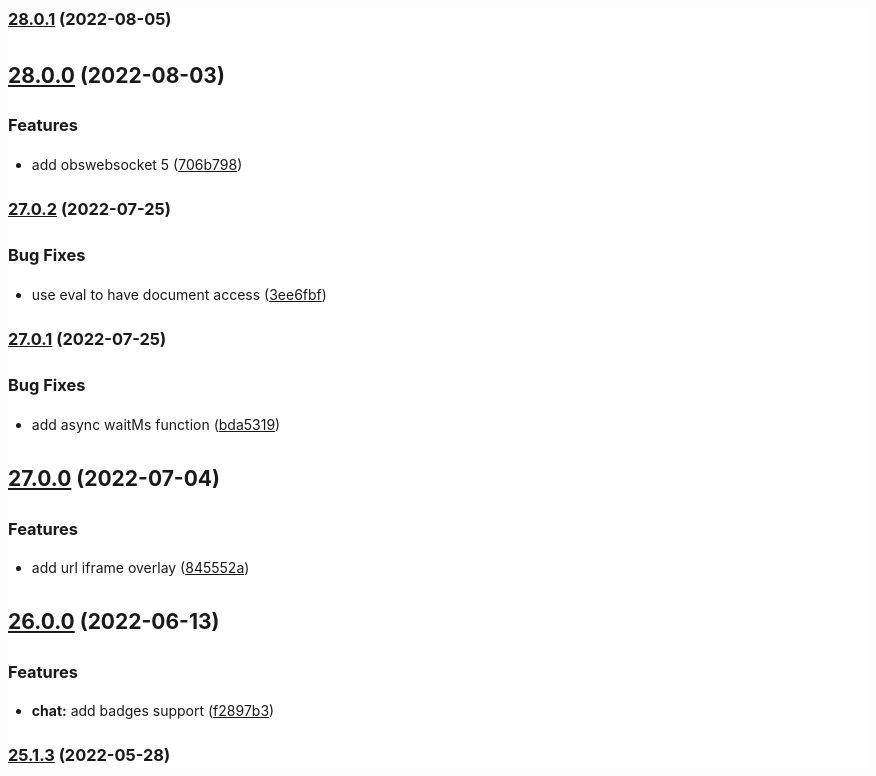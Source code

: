 ### [28.0.1](https://github.com/sogebot/sogebot.dev/compare/v28.0.0...v28.0.1) (2022-08-05)

## [28.0.0](https://github.com/sogebot/sogebot.dev/compare/v27.0.2...v28.0.0) (2022-08-03)


### Features

* add obswebsocket 5 ([706b798](https://github.com/sogebot/sogebot.dev/commit/706b7982ec894aef6261b5630b4024166de1f701))

### [27.0.2](https://github.com/sogebot/sogebot.dev/compare/v27.0.1...v27.0.2) (2022-07-25)


### Bug Fixes

* use eval to have document access ([3ee6fbf](https://github.com/sogebot/sogebot.dev/commit/3ee6fbf80a816ed1105645a2e6b0d1fdf6b6b326))

### [27.0.1](https://github.com/sogebot/sogebot.dev/compare/v27.0.0...v27.0.1) (2022-07-25)


### Bug Fixes

* add async waitMs function ([bda5319](https://github.com/sogebot/sogebot.dev/commit/bda5319c20b9780beccf456609a8d7c1e19f052e))

## [27.0.0](https://github.com/sogebot/sogebot.dev/compare/v26.0.0...v27.0.0) (2022-07-04)


### Features

* add url iframe overlay ([845552a](https://github.com/sogebot/sogebot.dev/commit/845552ab10234ea8b95393217a185f1ad23ab619))

## [26.0.0](https://github.com/sogebot/sogebot.dev/compare/v25.1.3...v26.0.0) (2022-06-13)


### Features

* **chat:** add badges support ([f2897b3](https://github.com/sogebot/sogebot.dev/commit/f2897b3b44a96596efe876f4a7e11c119552fbad))

### [25.1.3](https://github.com/sogebot/sogebot.dev/compare/v25.1.2...v25.1.3) (2022-05-28)
